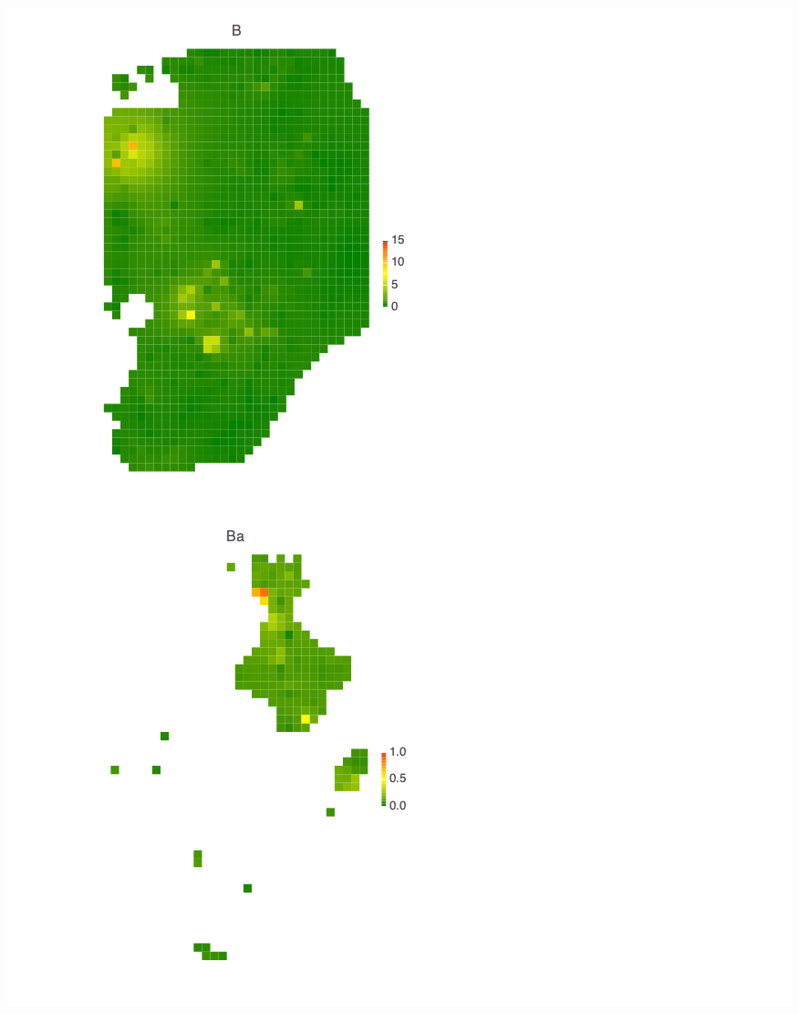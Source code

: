 

    


    
![png](GeoThermalCloud_Utah_files/GeoThermalCloud_Utah_23_9.png)
    



    
![png](GeoThermalCloud_Utah_files/GeoThermalCloud_Utah_23_10.png)
    